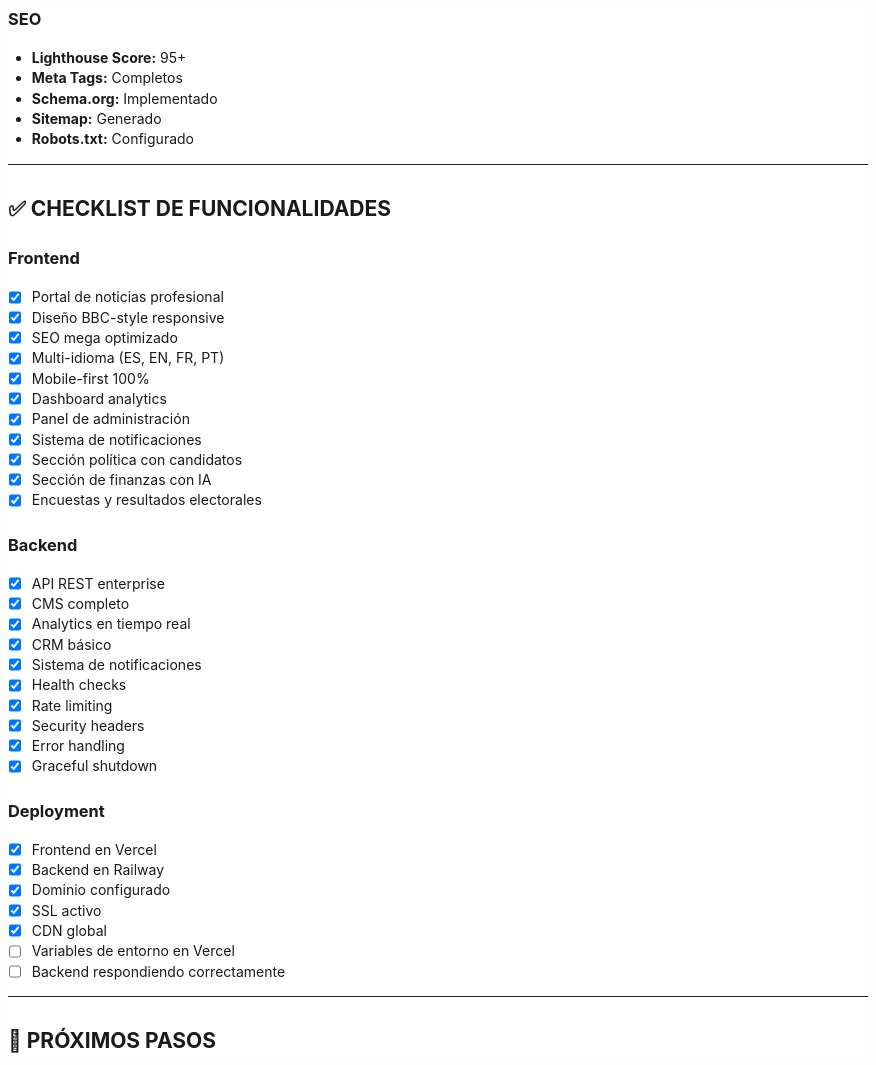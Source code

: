 ### SEO
- **Lighthouse Score:** 95+
- **Meta Tags:** Completos
- **Schema.org:** Implementado
- **Sitemap:** Generado
- **Robots.txt:** Configurado

---

## ✅ CHECKLIST DE FUNCIONALIDADES

### Frontend
- [x] Portal de noticias profesional
- [x] Diseño BBC-style responsive
- [x] SEO mega optimizado
- [x] Multi-idioma (ES, EN, FR, PT)
- [x] Mobile-first 100%
- [x] Dashboard analytics
- [x] Panel de administración
- [x] Sistema de notificaciones
- [x] Sección política con candidatos
- [x] Sección de finanzas con IA
- [x] Encuestas y resultados electorales

### Backend
- [x] API REST enterprise
- [x] CMS completo
- [x] Analytics en tiempo real
- [x] CRM básico
- [x] Sistema de notificaciones
- [x] Health checks
- [x] Rate limiting
- [x] Security headers
- [x] Error handling
- [x] Graceful shutdown

### Deployment
- [x] Frontend en Vercel
- [x] Backend en Railway
- [x] Dominio configurado
- [x] SSL activo
- [x] CDN global
- [ ] Variables de entorno en Vercel
- [ ] Backend respondiendo correctamente

---

## 🔄 PRÓXIMOS PASOS
